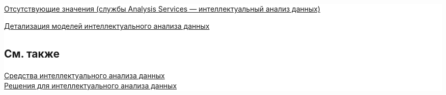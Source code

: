  [Отсутствующие значения (службы Analysis Services — интеллектуальный анализ данных)](../../analysis-services/data-mining/missing-values-analysis-services-data-mining.md)  
  
 [Детализация моделей интеллектуального анализа данных](../../analysis-services/data-mining/drillthrough-on-mining-models.md)  
  
## <a name="see-also"></a>См. также  
 [Средства интеллектуального анализа данных](../../analysis-services/data-mining/data-mining-tools.md)   
 [Решения для интеллектуального анализа данных](../../analysis-services/data-mining/data-mining-solutions.md)  
  
  
